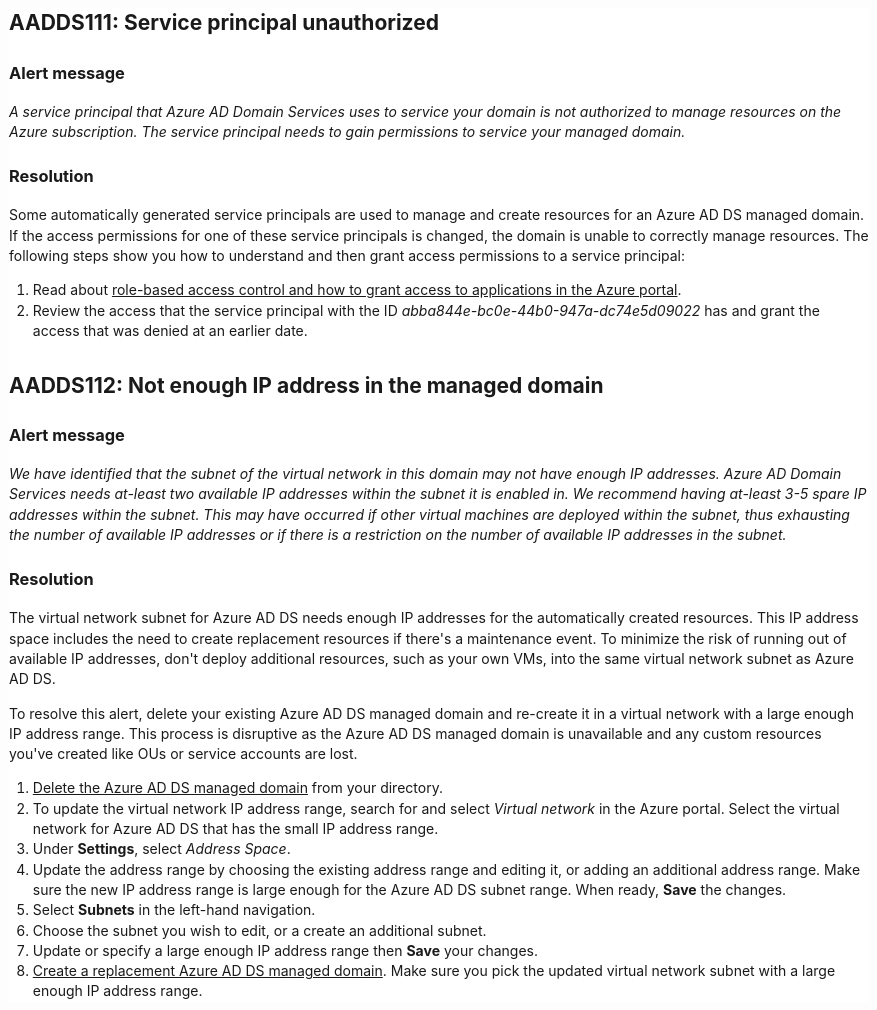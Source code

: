 ## AADDS111: Service principal unauthorized

### Alert message

*A service principal that Azure AD Domain Services uses to service your domain is not authorized to manage resources on the Azure subscription. The service principal needs to gain permissions to service your managed domain.*

### Resolution

Some automatically generated service principals are used to manage and create resources for an Azure AD DS managed domain. If the access permissions for one of these service principals is changed, the domain is unable to correctly manage resources. The following steps show you how to understand and then grant access permissions to a service principal:

1. Read about [role-based access control and how to grant access to applications in the Azure portal](https://docs.microsoft.com/azure/role-based-access-control/role-assignments-portal).
2. Review the access that the service principal with the ID *abba844e-bc0e-44b0-947a-dc74e5d09022* has and grant the access that was denied at an earlier date.

## AADDS112: Not enough IP address in the managed domain

### Alert message

*We have identified that the subnet of the virtual network in this domain may not have enough IP addresses. Azure AD Domain Services needs at-least two available IP addresses within the subnet it is enabled in. We recommend having at-least 3-5 spare IP addresses within the subnet. This may have occurred if other virtual machines are deployed within the subnet, thus exhausting the number of available IP addresses or if there is a restriction on the number of available IP addresses in the subnet.*

### Resolution

The virtual network subnet for Azure AD DS needs enough IP addresses for the automatically created resources. This IP address space includes the need to create replacement resources if there's a maintenance event. To minimize the risk of running out of available IP addresses, don't deploy additional resources, such as your own VMs, into the same virtual network subnet as Azure AD DS.

To resolve this alert, delete your existing Azure AD DS managed domain and re-create it in a virtual network with a large enough IP address range. This process is disruptive as the Azure AD DS managed domain is unavailable and any custom resources you've created like OUs or service accounts are lost.

1. [Delete the Azure AD DS managed domain](delete-aadds.md) from your directory.
1. To update the virtual network IP address range, search for and select *Virtual network* in the Azure portal. Select the virtual network for Azure AD DS that has the small IP address range.
1. Under **Settings**, select *Address Space*.
1. Update the address range by choosing the existing address range and editing it, or adding an additional address range. Make sure the new IP address range is large enough for the Azure AD DS subnet range. When ready, **Save** the changes.
1. Select **Subnets** in the left-hand navigation.
1. Choose the subnet you wish to edit, or a create an additional subnet.
1. Update or specify a large enough IP address range then **Save** your changes.
1. [Create a replacement Azure AD DS managed domain](tutorial-create-instance.md). Make sure you pick the updated virtual network subnet with a large enough IP address range.
